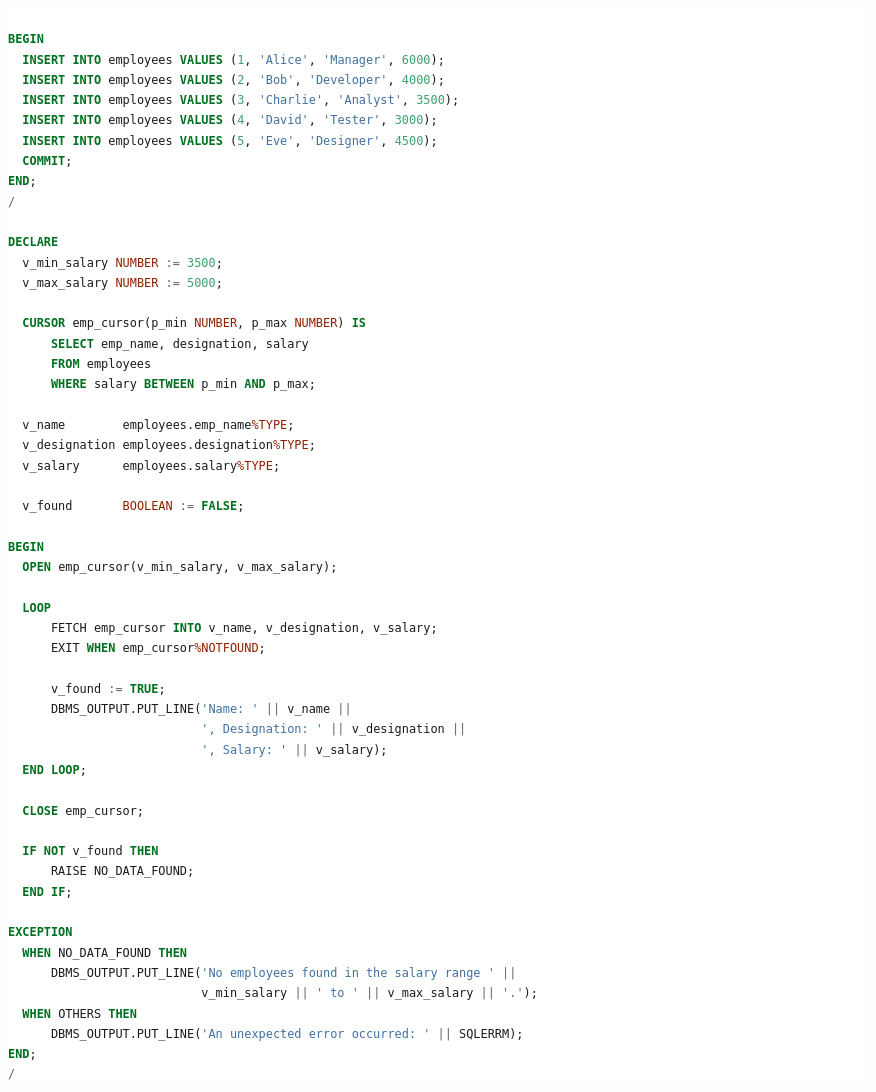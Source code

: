   ```SQL

BEGIN
    INSERT INTO employees VALUES (1, 'Alice', 'Manager', 6000);
    INSERT INTO employees VALUES (2, 'Bob', 'Developer', 4000);
    INSERT INTO employees VALUES (3, 'Charlie', 'Analyst', 3500);
    INSERT INTO employees VALUES (4, 'David', 'Tester', 3000);
    INSERT INTO employees VALUES (5, 'Eve', 'Designer', 4500);
    COMMIT;
END;
/

DECLARE
    v_min_salary NUMBER := 3500;
    v_max_salary NUMBER := 5000;

    CURSOR emp_cursor(p_min NUMBER, p_max NUMBER) IS
        SELECT emp_name, designation, salary
        FROM employees
        WHERE salary BETWEEN p_min AND p_max;

    v_name        employees.emp_name%TYPE;
    v_designation employees.designation%TYPE;
    v_salary      employees.salary%TYPE;

    v_found       BOOLEAN := FALSE;

BEGIN
    OPEN emp_cursor(v_min_salary, v_max_salary);

    LOOP
        FETCH emp_cursor INTO v_name, v_designation, v_salary;
        EXIT WHEN emp_cursor%NOTFOUND;

        v_found := TRUE;
        DBMS_OUTPUT.PUT_LINE('Name: ' || v_name || 
                             ', Designation: ' || v_designation ||
                             ', Salary: ' || v_salary);
    END LOOP;

    CLOSE emp_cursor;

    IF NOT v_found THEN
        RAISE NO_DATA_FOUND;
    END IF;

EXCEPTION
    WHEN NO_DATA_FOUND THEN
        DBMS_OUTPUT.PUT_LINE('No employees found in the salary range ' || 
                             v_min_salary || ' to ' || v_max_salary || '.');
    WHEN OTHERS THEN
        DBMS_OUTPUT.PUT_LINE('An unexpected error occurred: ' || SQLERRM);
END;
/
```
